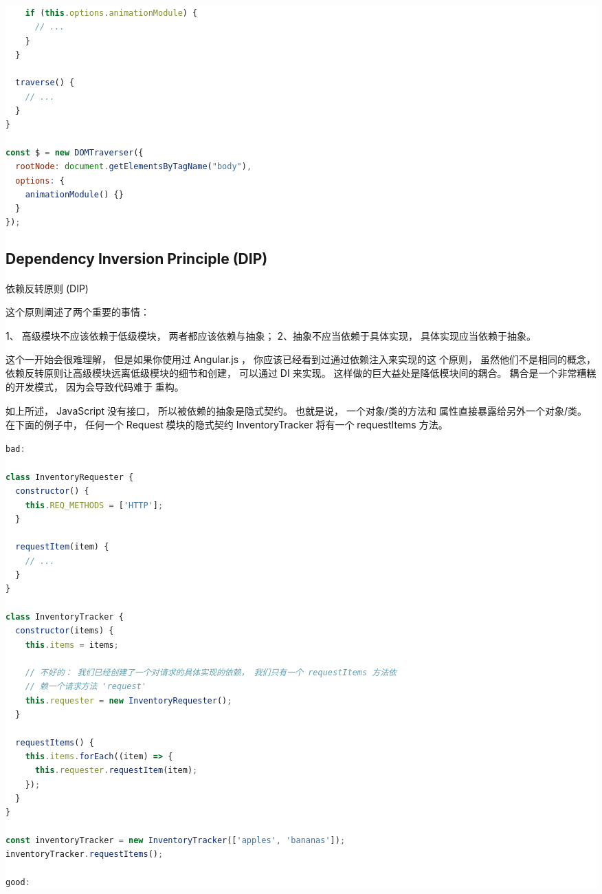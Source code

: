 ```js
    if (this.options.animationModule) {
      // ...
    }
  }

  traverse() {
    // ...
  }
}

const $ = new DOMTraverser({
  rootNode: document.getElementsByTagName("body"),
  options: {
    animationModule() {}
  }
});
```

Dependency Inversion Principle (DIP)
-----
依赖反转原则 (DIP)

这个原则阐述了两个重要的事情：

1、 高级模块不应该依赖于低级模块， 两者都应该依赖与抽象；
2、抽象不应当依赖于具体实现， 具体实现应当依赖于抽象。

这个一开始会很难理解， 但是如果你使用过 Angular.js ， 你应该已经看到过通过依赖注入来实现的这 个原则， 虽然他们不是相同的概念， 依赖反转原则让高级模块远离低级模块的细节和创建， 可以通过 DI 来实现。 这样做的巨大益处是降低模块间的耦合。 耦合是一个非常糟糕的开发模式， 因为会导致代码难于 重构。

如上所述， JavaScript 没有接口， 所以被依赖的抽象是隐式契约。 也就是说， 一个对象/类的方法和 属性直接暴露给另外一个对象/类。 在下面的例子中， 任何一个 Request 模块的隐式契约 InventoryTracker 将有一个 requestItems 方法。

```js
bad:

class InventoryRequester {
  constructor() {
    this.REQ_METHODS = ['HTTP'];
  }

  requestItem(item) {
    // ...
  }
}

class InventoryTracker {
  constructor(items) {
    this.items = items;

    // 不好的： 我们已经创建了一个对请求的具体实现的依赖， 我们只有一个 requestItems 方法依
    // 赖一个请求方法 'request'
    this.requester = new InventoryRequester();
  }

  requestItems() {
    this.items.forEach((item) => {
      this.requester.requestItem(item);
    });
  }
}

const inventoryTracker = new InventoryTracker(['apples', 'bananas']);
inventoryTracker.requestItems();

good:
```